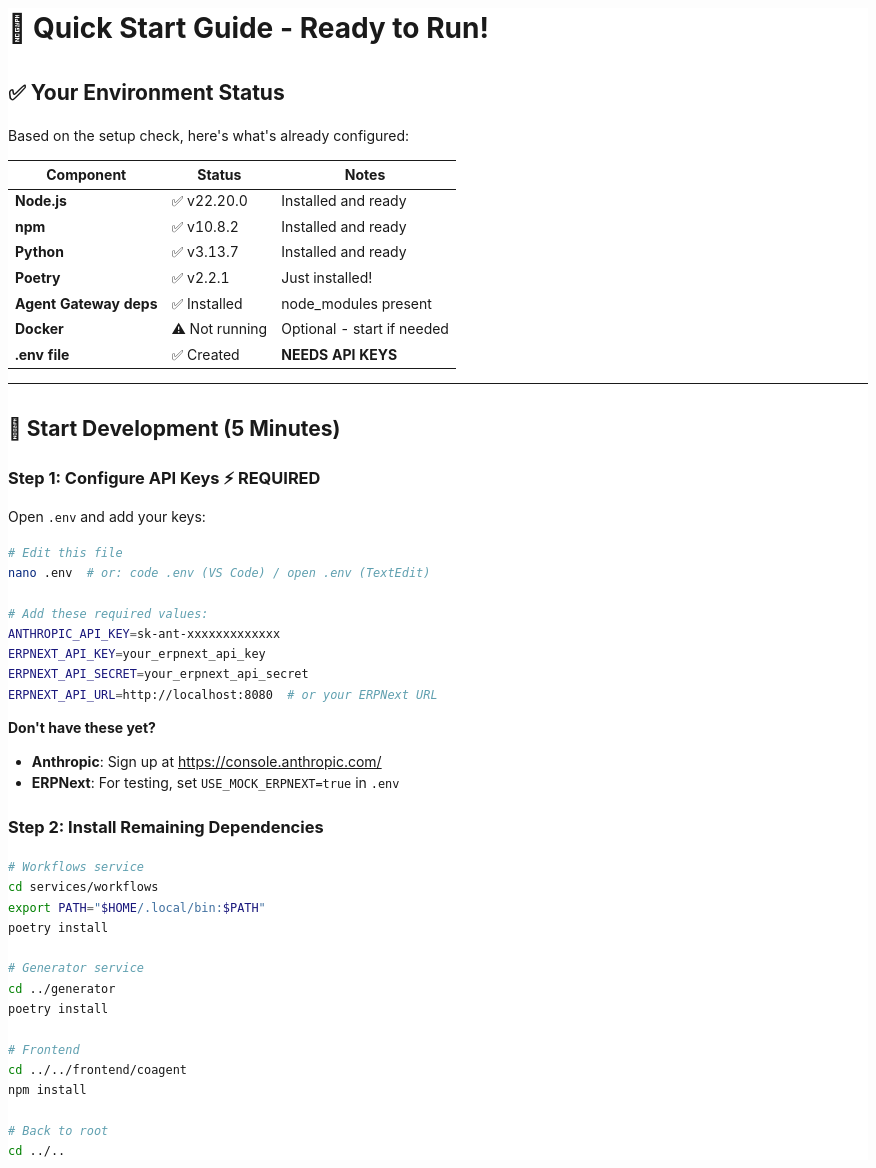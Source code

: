 # 🎯 Quick Start Guide - Ready to Run!

## ✅ Your Environment Status

Based on the setup check, here's what's already configured:

| Component | Status | Notes |
|-----------|--------|-------|
| **Node.js** | ✅ v22.20.0 | Installed and ready |
| **npm** | ✅ v10.8.2 | Installed and ready |
| **Python** | ✅ v3.13.7 | Installed and ready |
| **Poetry** | ✅ v2.2.1 | Just installed! |
| **Agent Gateway deps** | ✅ Installed | node_modules present |
| **Docker** | ⚠️ Not running | Optional - start if needed |
| **.env file** | ✅ Created | **NEEDS API KEYS** |

---

## 🚀 Start Development (5 Minutes)

### Step 1: Configure API Keys ⚡ **REQUIRED**

Open `.env` and add your keys:

```bash
# Edit this file
nano .env  # or: code .env (VS Code) / open .env (TextEdit)

# Add these required values:
ANTHROPIC_API_KEY=sk-ant-xxxxxxxxxxxxx
ERPNEXT_API_KEY=your_erpnext_api_key
ERPNEXT_API_SECRET=your_erpnext_api_secret
ERPNEXT_API_URL=http://localhost:8080  # or your ERPNext URL
```

**Don't have these yet?**
- **Anthropic**: Sign up at https://console.anthropic.com/
- **ERPNext**: For testing, set `USE_MOCK_ERPNEXT=true` in `.env`

### Step 2: Install Remaining Dependencies

```bash
# Workflows service
cd services/workflows
export PATH="$HOME/.local/bin:$PATH"
poetry install

# Generator service  
cd ../generator
poetry install

# Frontend
cd ../../frontend/coagent
npm install

# Back to root
cd ../..
```
